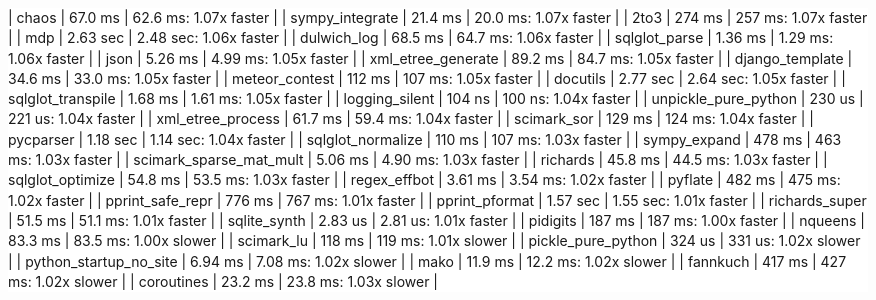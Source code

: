 | chaos                      | 67.0 ms                                                | 62.6 ms: 1.07x faster                                                     |
| sympy_integrate            | 21.4 ms                                                | 20.0 ms: 1.07x faster                                                     |
| 2to3                       | 274 ms                                                 | 257 ms: 1.07x faster                                                      |
| mdp                        | 2.63 sec                                               | 2.48 sec: 1.06x faster                                                    |
| dulwich_log                | 68.5 ms                                                | 64.7 ms: 1.06x faster                                                     |
| sqlglot_parse              | 1.36 ms                                                | 1.29 ms: 1.06x faster                                                     |
| json                       | 5.26 ms                                                | 4.99 ms: 1.05x faster                                                     |
| xml_etree_generate         | 89.2 ms                                                | 84.7 ms: 1.05x faster                                                     |
| django_template            | 34.6 ms                                                | 33.0 ms: 1.05x faster                                                     |
| meteor_contest             | 112 ms                                                 | 107 ms: 1.05x faster                                                      |
| docutils                   | 2.77 sec                                               | 2.64 sec: 1.05x faster                                                    |
| sqlglot_transpile          | 1.68 ms                                                | 1.61 ms: 1.05x faster                                                     |
| logging_silent             | 104 ns                                                 | 100 ns: 1.04x faster                                                      |
| unpickle_pure_python       | 230 us                                                 | 221 us: 1.04x faster                                                      |
| xml_etree_process          | 61.7 ms                                                | 59.4 ms: 1.04x faster                                                     |
| scimark_sor                | 129 ms                                                 | 124 ms: 1.04x faster                                                      |
| pycparser                  | 1.18 sec                                               | 1.14 sec: 1.04x faster                                                    |
| sqlglot_normalize          | 110 ms                                                 | 107 ms: 1.03x faster                                                      |
| sympy_expand               | 478 ms                                                 | 463 ms: 1.03x faster                                                      |
| scimark_sparse_mat_mult    | 5.06 ms                                                | 4.90 ms: 1.03x faster                                                     |
| richards                   | 45.8 ms                                                | 44.5 ms: 1.03x faster                                                     |
| sqlglot_optimize           | 54.8 ms                                                | 53.5 ms: 1.03x faster                                                     |
| regex_effbot               | 3.61 ms                                                | 3.54 ms: 1.02x faster                                                     |
| pyflate                    | 482 ms                                                 | 475 ms: 1.02x faster                                                      |
| pprint_safe_repr           | 776 ms                                                 | 767 ms: 1.01x faster                                                      |
| pprint_pformat             | 1.57 sec                                               | 1.55 sec: 1.01x faster                                                    |
| richards_super             | 51.5 ms                                                | 51.1 ms: 1.01x faster                                                     |
| sqlite_synth               | 2.83 us                                                | 2.81 us: 1.01x faster                                                     |
| pidigits                   | 187 ms                                                 | 187 ms: 1.00x faster                                                      |
| nqueens                    | 83.3 ms                                                | 83.5 ms: 1.00x slower                                                     |
| scimark_lu                 | 118 ms                                                 | 119 ms: 1.01x slower                                                      |
| pickle_pure_python         | 324 us                                                 | 331 us: 1.02x slower                                                      |
| python_startup_no_site     | 6.94 ms                                                | 7.08 ms: 1.02x slower                                                     |
| mako                       | 11.9 ms                                                | 12.2 ms: 1.02x slower                                                     |
| fannkuch                   | 417 ms                                                 | 427 ms: 1.02x slower                                                      |
| coroutines                 | 23.2 ms                                                | 23.8 ms: 1.03x slower                                                     |